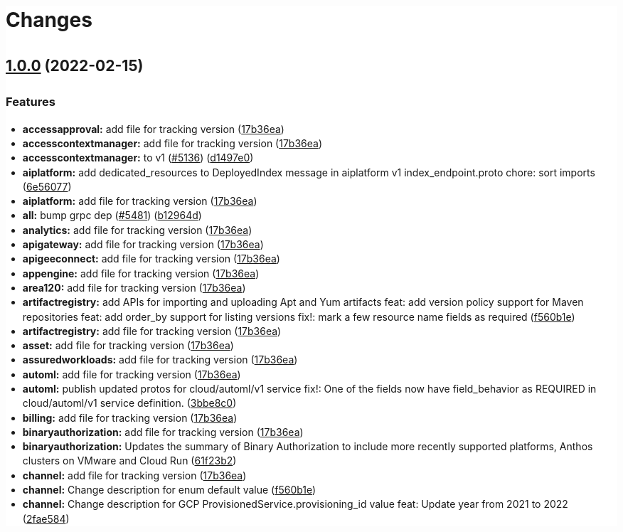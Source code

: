 # Changes

## [1.0.0](https://github.com/googleapis/google-cloud-go/compare/v0.100.2...v1.0.0) (2022-02-15)


### Features

* **accessapproval:** add file for tracking version ([17b36ea](https://github.com/googleapis/google-cloud-go/commit/17b36ead42a96b1a01105122074e65164357519e))
* **accesscontextmanager:** add file for tracking version ([17b36ea](https://github.com/googleapis/google-cloud-go/commit/17b36ead42a96b1a01105122074e65164357519e))
* **accesscontextmanager:** to v1 ([#5136](https://github.com/googleapis/google-cloud-go/issues/5136)) ([d1497e0](https://github.com/googleapis/google-cloud-go/commit/d1497e03746301530bfec1ce389c0ad34c7db3b4))
* **aiplatform:** add dedicated_resources to DeployedIndex message in aiplatform v1 index_endpoint.proto chore: sort imports ([6e56077](https://github.com/googleapis/google-cloud-go/commit/6e560776fd6e574320ce2dbad1f9eb9e22999185))
* **aiplatform:** add file for tracking version ([17b36ea](https://github.com/googleapis/google-cloud-go/commit/17b36ead42a96b1a01105122074e65164357519e))
* **all:** bump grpc dep ([#5481](https://github.com/googleapis/google-cloud-go/issues/5481)) ([b12964d](https://github.com/googleapis/google-cloud-go/commit/b12964df5c63c647aaf204e73cfcdfd379d19682))
* **analytics:** add file for tracking version ([17b36ea](https://github.com/googleapis/google-cloud-go/commit/17b36ead42a96b1a01105122074e65164357519e))
* **apigateway:** add file for tracking version ([17b36ea](https://github.com/googleapis/google-cloud-go/commit/17b36ead42a96b1a01105122074e65164357519e))
* **apigeeconnect:** add file for tracking version ([17b36ea](https://github.com/googleapis/google-cloud-go/commit/17b36ead42a96b1a01105122074e65164357519e))
* **appengine:** add file for tracking version ([17b36ea](https://github.com/googleapis/google-cloud-go/commit/17b36ead42a96b1a01105122074e65164357519e))
* **area120:** add file for tracking version ([17b36ea](https://github.com/googleapis/google-cloud-go/commit/17b36ead42a96b1a01105122074e65164357519e))
* **artifactregistry:** add APIs for importing and uploading Apt and Yum artifacts feat: add version policy support for Maven repositories feat: add order_by support for listing versions fix!: mark a few resource name fields as required ([f560b1e](https://github.com/googleapis/google-cloud-go/commit/f560b1ed0263956ef84fbf2fbf34bdc66dbc0a88))
* **artifactregistry:** add file for tracking version ([17b36ea](https://github.com/googleapis/google-cloud-go/commit/17b36ead42a96b1a01105122074e65164357519e))
* **asset:** add file for tracking version ([17b36ea](https://github.com/googleapis/google-cloud-go/commit/17b36ead42a96b1a01105122074e65164357519e))
* **assuredworkloads:** add file for tracking version ([17b36ea](https://github.com/googleapis/google-cloud-go/commit/17b36ead42a96b1a01105122074e65164357519e))
* **automl:** add file for tracking version ([17b36ea](https://github.com/googleapis/google-cloud-go/commit/17b36ead42a96b1a01105122074e65164357519e))
* **automl:** publish updated protos for cloud/automl/v1 service fix!: One of the fields now have field_behavior as REQUIRED in cloud/automl/v1 service definition. ([3bbe8c0](https://github.com/googleapis/google-cloud-go/commit/3bbe8c0c558c06ef5865bb79eb228b6da667ddb3))
* **billing:** add file for tracking version ([17b36ea](https://github.com/googleapis/google-cloud-go/commit/17b36ead42a96b1a01105122074e65164357519e))
* **binaryauthorization:** add file for tracking version ([17b36ea](https://github.com/googleapis/google-cloud-go/commit/17b36ead42a96b1a01105122074e65164357519e))
* **binaryauthorization:** Updates the summary of Binary Authorization to include more recently supported platforms, Anthos clusters on VMware and Cloud Run ([61f23b2](https://github.com/googleapis/google-cloud-go/commit/61f23b2167dbe9e3e031db12ccf46b7eac639fa3))
* **channel:** add file for tracking version ([17b36ea](https://github.com/googleapis/google-cloud-go/commit/17b36ead42a96b1a01105122074e65164357519e))
* **channel:** Change description for enum default value ([f560b1e](https://github.com/googleapis/google-cloud-go/commit/f560b1ed0263956ef84fbf2fbf34bdc66dbc0a88))
* **channel:** Change description for GCP ProvisionedService.provisioning_id value feat: Update year from 2021 to 2022 ([2fae584](https://github.com/googleapis/google-cloud-go/commit/2fae584d01fad2f693b165a95c18d4fb8bf062bf))